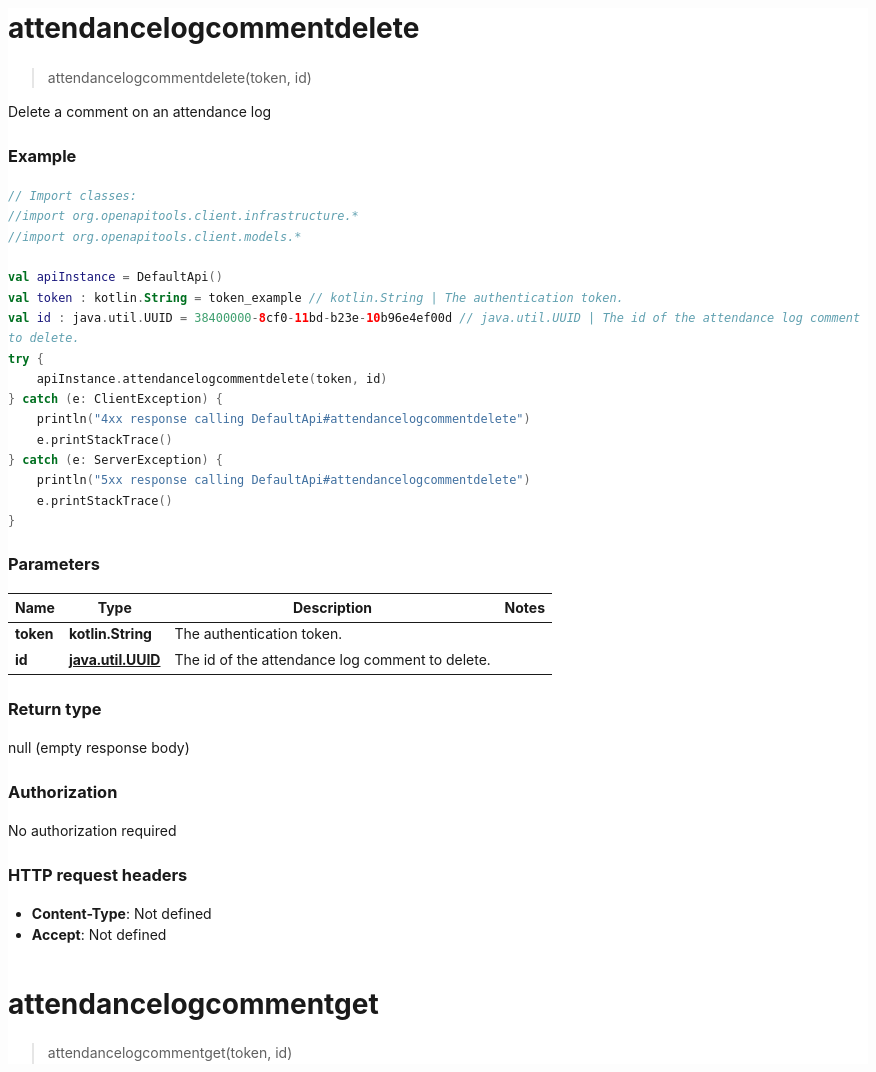 <a name="attendancelogcommentdelete"></a>
# **attendancelogcommentdelete**
> attendancelogcommentdelete(token, id)

Delete a comment on an attendance log

### Example
```kotlin
// Import classes:
//import org.openapitools.client.infrastructure.*
//import org.openapitools.client.models.*

val apiInstance = DefaultApi()
val token : kotlin.String = token_example // kotlin.String | The authentication token.
val id : java.util.UUID = 38400000-8cf0-11bd-b23e-10b96e4ef00d // java.util.UUID | The id of the attendance log comment to delete.
try {
    apiInstance.attendancelogcommentdelete(token, id)
} catch (e: ClientException) {
    println("4xx response calling DefaultApi#attendancelogcommentdelete")
    e.printStackTrace()
} catch (e: ServerException) {
    println("5xx response calling DefaultApi#attendancelogcommentdelete")
    e.printStackTrace()
}
```

### Parameters

Name | Type | Description  | Notes
------------- | ------------- | ------------- | -------------
 **token** | **kotlin.String**| The authentication token. |
 **id** | [**java.util.UUID**](.md)| The id of the attendance log comment to delete. |

### Return type

null (empty response body)

### Authorization

No authorization required

### HTTP request headers

 - **Content-Type**: Not defined
 - **Accept**: Not defined

<a name="attendancelogcommentget"></a>
# **attendancelogcommentget**
> attendancelogcommentget(token, id)
